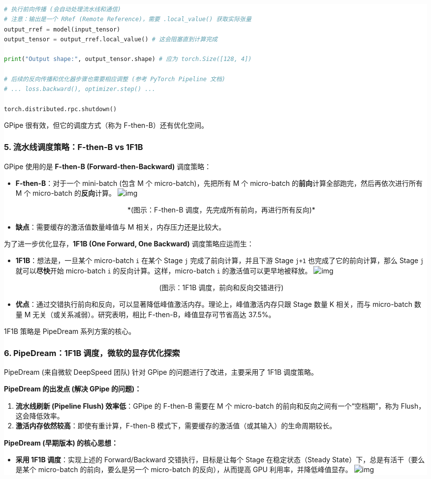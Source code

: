 ```python
# 执行前向传播 (会自动处理流水线和通信)
# 注意：输出是一个 RRef (Remote Reference)，需要 .local_value() 获取实际张量
output_rref = model(input_tensor)
output_tensor = output_rref.local_value() # 这会阻塞直到计算完成

print("Output shape:", output_tensor.shape) # 应为 torch.Size([128, 4])

# 后续的反向传播和优化器步骤也需要相应调整 (参考 PyTorch Pipeline 文档)
# ... loss.backward(), optimizer.step() ...

torch.distributed.rpc.shutdown()
```

GPipe 很有效，但它的调度方式（称为 F-then-B）还有优化空间。

### 5. 流水线调度策略：F-then-B vs 1F1B

GPipe 使用的是 **F-then-B (Forward-then-Backward)** 调度策略：

* **F-then-B**：对于一个 mini-batch (包含 M 个 micro-batch)，先把所有 M 个 micro-batch 的**前向**计算全部跑完，然后再依次进行所有 M 个 micro-batch 的**反向**计算。
  ![img](https://picx.zhimg.com/v2-58f2eff16e85da52b14eaae63ad83765_1440w.jpg)

  <center>*(图示：F-then-B 调度，先完成所有前向，再进行所有反向)*</center>

*   **缺点**：需要缓存的激活值数量峰值与 M 相关，内存压力还是比较大。

为了进一步优化显存，**1F1B (One Forward, One Backward)** 调度策略应运而生：

* **1F1B**：想法是，一旦某个 micro-batch `i` 在某个 Stage `j` 完成了前向计算，并且下游 Stage `j+1` 也完成了它的前向计算，那么 Stage `j` 就可以**尽快**开始 micro-batch `i` 的反向计算。这样，micro-batch `i` 的激活值可以更早地被释放。
  ![img](https://pic3.zhimg.com/v2-610e1583e823ffc1abf7c10c2235a788_1440w.jpg)

  <center>(图示：1F1B 调度，前向和反向交错进行)</center>
*   **优点**：通过交错执行前向和反向，可以显著降低峰值激活内存。理论上，峰值激活内存只跟 Stage 数量 K 相关，而与 micro-batch 数量 M 无关（或关系减弱）。研究表明，相比 F-then-B，峰值显存可节省高达 37.5%。

1F1B 策略是 PipeDream 系列方案的核心。

### 6. PipeDream：1F1B 调度，微软的显存优化探索

PipeDream (来自微软 DeepSpeed 团队) 针对 GPipe 的问题进行了改进，主要采用了 1F1B 调度策略。

**PipeDream 的出发点 (解决 GPipe 的问题)：**

1.  **流水线刷新 (Pipeline Flush) 效率低**：GPipe 的 F-then-B 需要在 M 个 micro-batch 的前向和反向之间有一个“空档期”，称为 Flush，这会降低效率。
2.  **激活内存依然较高**：即使有重计算，F-then-B 模式下，需要缓存的激活值（或其输入）的生命周期较长。

**PipeDream (早期版本) 的核心思想：**

* **采用 1F1B 调度**：实现上述的 Forward/Backward 交错执行，目标是让每个 Stage 在稳定状态（Steady State）下，总是有活干（要么是某个 micro-batch 的前向，要么是另一个 micro-batch 的反向），从而提高 GPU 利用率，并降低峰值显存。
  ![img](https://pic2.zhimg.com/v2-98d921052fa0179f309582383846defd_1440w.jpg)
